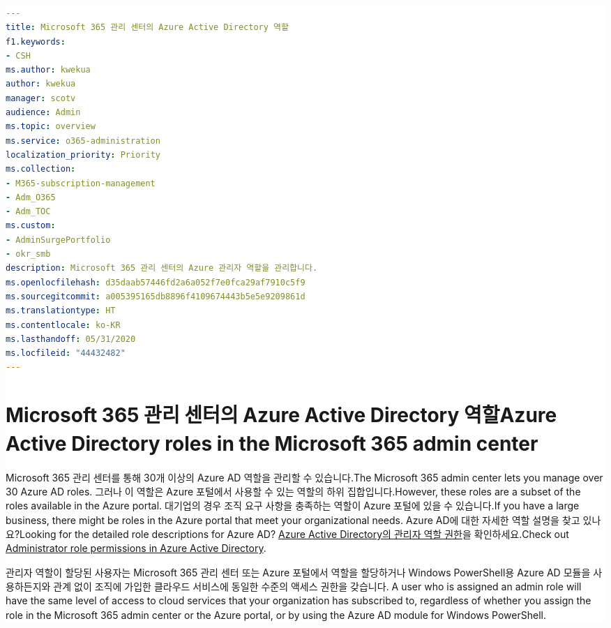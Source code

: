 ```yaml
---
title: Microsoft 365 관리 센터의 Azure Active Directory 역할
f1.keywords:
- CSH
ms.author: kwekua
author: kwekua
manager: scotv
audience: Admin
ms.topic: overview
ms.service: o365-administration
localization_priority: Priority
ms.collection:
- M365-subscription-management
- Adm_O365
- Adm_TOC
ms.custom:
- AdminSurgePortfolio
- okr_smb
description: Microsoft 365 관리 센터의 Azure 관리자 역할을 관리합니다.
ms.openlocfilehash: d35daab57446fd2a6a052f7e0fca29af7910c5f9
ms.sourcegitcommit: a005395165db8896f4109674443b5e5e9209861d
ms.translationtype: HT
ms.contentlocale: ko-KR
ms.lasthandoff: 05/31/2020
ms.locfileid: "44432482"
---
```

# <a name="azure-active-directory-roles-in-the-microsoft-365-admin-center"></a><span data-ttu-id="a9f47-103">Microsoft 365 관리 센터의 Azure Active Directory 역할</span><span class="sxs-lookup"><span data-stu-id="a9f47-103">Azure Active Directory roles in the Microsoft 365 admin center</span></span>

<span data-ttu-id="a9f47-104">Microsoft 365 관리 센터를 통해 30개 이상의 Azure AD 역할을 관리할 수 있습니다.</span><span class="sxs-lookup"><span data-stu-id="a9f47-104">The Microsoft 365 admin center lets you manage over 30 Azure AD roles.</span></span> <span data-ttu-id="a9f47-105">그러나 이 역할은 Azure 포털에서 사용할 수 있는 역할의 하위 집합입니다.</span><span class="sxs-lookup"><span data-stu-id="a9f47-105">However, these roles are a subset of the roles available in the Azure portal.</span></span> <span data-ttu-id="a9f47-106">대기업의 경우 조직 요구 사항을 충족하는 역할이 Azure 포털에 있을 수 있습니다.</span><span class="sxs-lookup"><span data-stu-id="a9f47-106">If you have a large business, there might be roles in the Azure portal that meet your organizational needs.</span></span> <span data-ttu-id="a9f47-107">Azure AD에 대한 자세한 역할 설명을 찾고 있나요?</span><span class="sxs-lookup"><span data-stu-id="a9f47-107">Looking for the detailed role descriptions for Azure AD?</span></span> <span data-ttu-id="a9f47-108">[Azure Active Directory의 관리자 역할 권한](https://docs.microsoft.com/azure/active-directory/users-groups-roles/directory-assign-admin-roles#available-roles)을 확인하세요.</span><span class="sxs-lookup"><span data-stu-id="a9f47-108">Check out [Administrator role permissions in Azure Active Directory](https://docs.microsoft.com/azure/active-directory/users-groups-roles/directory-assign-admin-roles#available-roles).</span></span>

<span data-ttu-id="a9f47-109">관리자 역할이 할당된 사용자는 Microsoft 365 관리 센터 또는 Azure 포털에서 역할을 할당하거나 Windows PowerShell용 Azure AD 모듈을 사용하든지와 관계 없이 조직에 가입한 클라우드 서비스에 동일한 수준의 액세스 권한을 갖습니다. </span><span class="sxs-lookup"><span data-stu-id="a9f47-109">A user who is assigned an admin role will have the same level of access to cloud services that your organization has subscribed to, regardless of whether you assign the role in the Microsoft 365 admin center or the Azure portal, or by using the Azure AD module for Windows PowerShell.</span></span>
